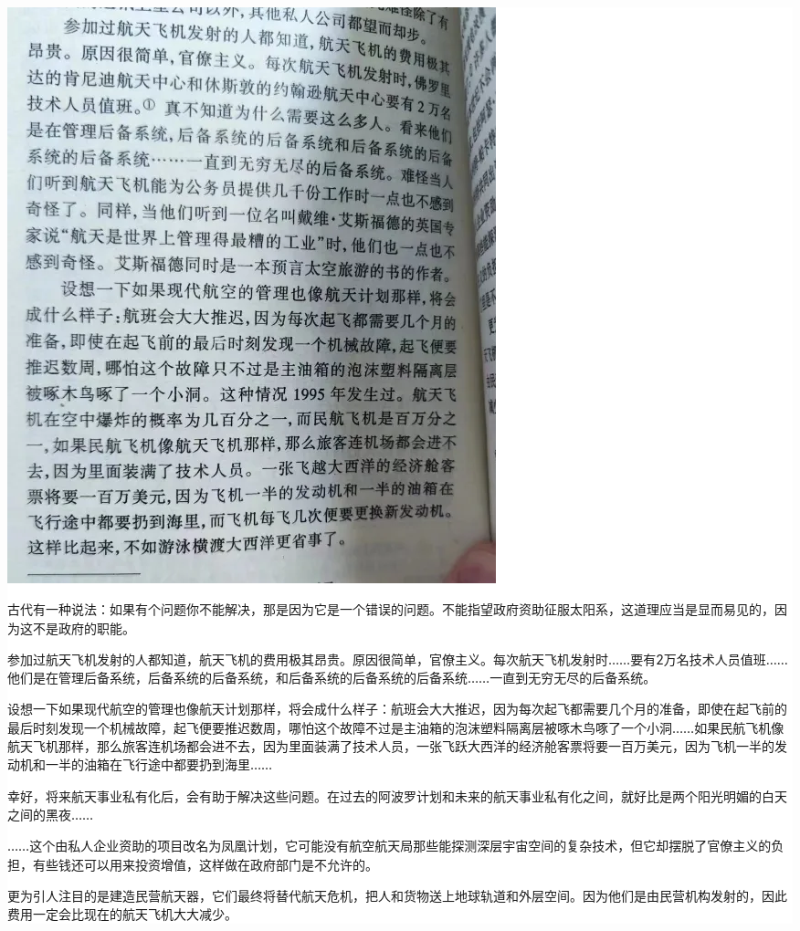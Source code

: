 ![](/images/btnews/btnews/0501_0600/0567/e4c7b4e3-39eb-41f6-9071-2bbbfd2bf6cc.webp)

古代有一种说法：如果有个问题你不能解决，那是因为它是一个错误的问题。不能指望政府资助征服太阳系，这道理应当是显而易见的，因为这不是政府的职能。

参加过航天飞机发射的人都知道，航天飞机的费用极其昂贵。原因很简单，官僚主义。每次航天飞机发射时……要有2万名技术人员值班……他们是在管理后备系统，后备系统的后备系统，和后备系统的后备系统的后备系统……一直到无穷无尽的后备系统。

设想一下如果现代航空的管理也像航天计划那样，将会成什么样子：航班会大大推迟，因为每次起飞都需要几个月的准备，即使在起飞前的最后时刻发现一个机械故障，起飞便要推迟数周，哪怕这个故障不过是主油箱的泡沫塑料隔离层被啄木鸟啄了一个小洞……如果民航飞机像航天飞机那样，那么旅客连机场都会进不去，因为里面装满了技术人员，一张飞跃大西洋的经济舱客票将要一百万美元，因为飞机一半的发动机和一半的油箱在飞行途中都要扔到海里……

幸好，将来航天事业私有化后，会有助于解决这些问题。在过去的阿波罗计划和未来的航天事业私有化之间，就好比是两个阳光明媚的白天之间的黑夜……

……这个由私人企业资助的项目改名为凤凰计划，它可能没有航空航天局那些能探测深层宇宙空间的复杂技术，但它却摆脱了官僚主义的负担，有些钱还可以用来投资增值，这样做在政府部门是不允许的。

更为引人注目的是建造民营航天器，它们最终将替代航天危机，把人和货物送上地球轨道和外层空间。因为他们是由民营机构发射的，因此费用一定会比现在的航天飞机大大减少。
